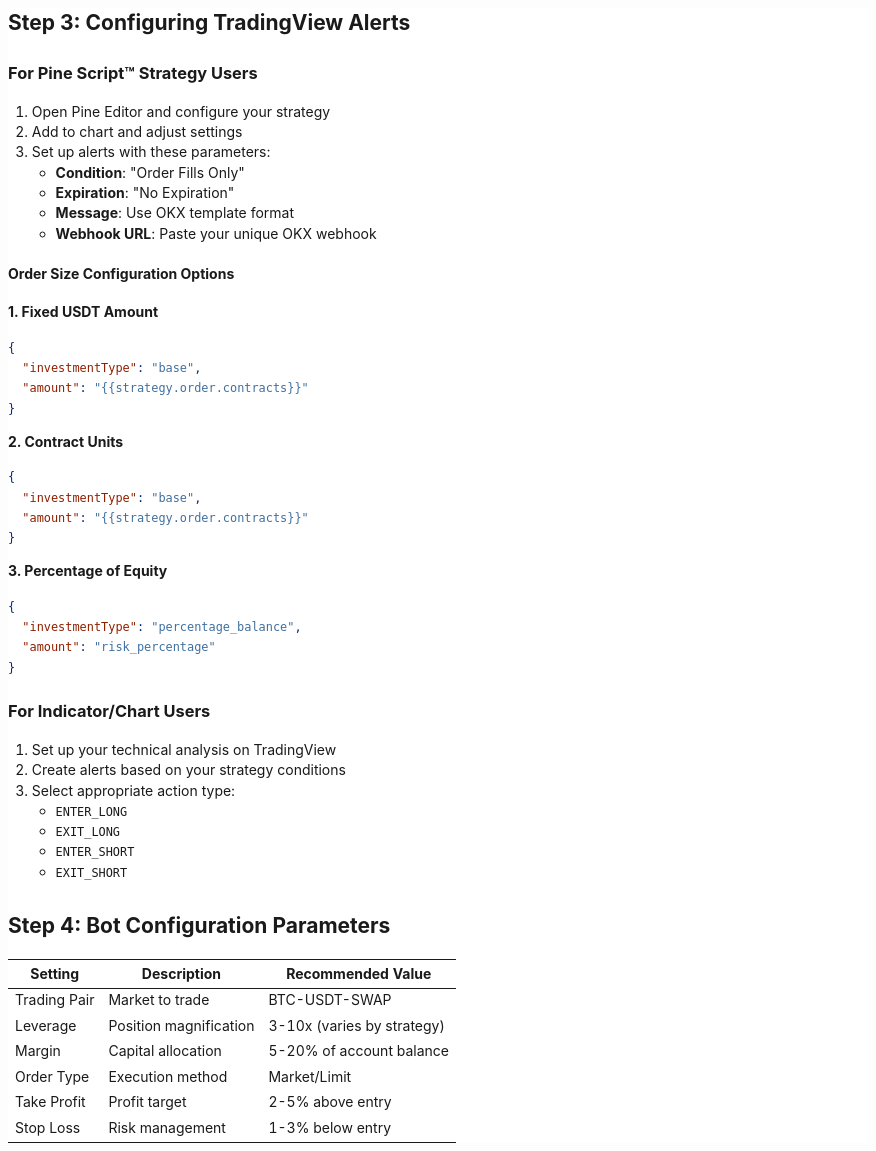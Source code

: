 ## Step 3: Configuring TradingView Alerts

### For Pine Script™ Strategy Users

1. Open Pine Editor and configure your strategy
2. Add to chart and adjust settings
3. Set up alerts with these parameters:
   - **Condition**: "Order Fills Only"
   - **Expiration**: "No Expiration"
   - **Message**: Use OKX template format
   - **Webhook URL**: Paste your unique OKX webhook

#### Order Size Configuration Options

**1. Fixed USDT Amount**
```json
{
  "investmentType": "base",
  "amount": "{{strategy.order.contracts}}"
}
```

**2. Contract Units**
```json
{
  "investmentType": "base",
  "amount": "{{strategy.order.contracts}}"
}
```

**3. Percentage of Equity**
```json
{
  "investmentType": "percentage_balance",
  "amount": "risk_percentage"
}
```

### For Indicator/Chart Users

1. Set up your technical analysis on TradingView
2. Create alerts based on your strategy conditions
3. Select appropriate action type:
   - `ENTER_LONG`
   - `EXIT_LONG`
   - `ENTER_SHORT`
   - `EXIT_SHORT`

## Step 4: Bot Configuration Parameters

| Setting | Description | Recommended Value |
|--------|-------------|-------------------|
| Trading Pair | Market to trade | BTC-USDT-SWAP |
| Leverage | Position magnification | 3-10x (varies by strategy) |
| Margin | Capital allocation | 5-20% of account balance |
| Order Type | Execution method | Market/Limit |
| Take Profit | Profit target | 2-5% above entry |
| Stop Loss | Risk management | 1-3% below entry |
